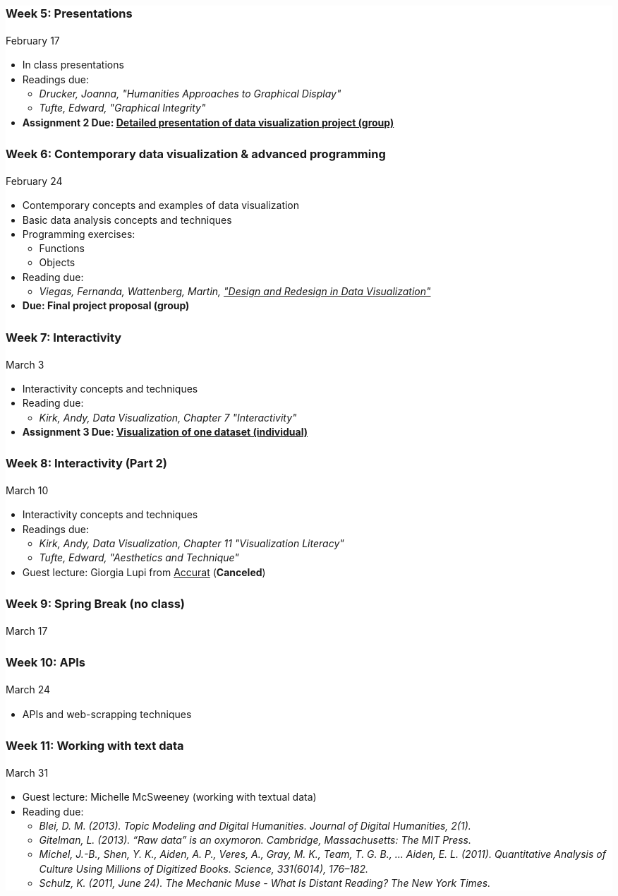 ### Week 5: Presentations
February 17
* In class presentations
* Readings due:
  * *Drucker, Joanna, "Humanities Approaches to Graphical Display"*
  * *Tufte, Edward, "Graphical Integrity"*
* **Assignment 2 Due: [Detailed presentation of data visualization project (group)](https://github.com/juanfrans-courses/dataViz_arch_hum/blob/master/Spring_2017/03_Assignments_and_Tutorials/02_Assignment_2.md)**

### Week 6: Contemporary data visualization & advanced programming
February 24
* Contemporary concepts and examples of data visualization
* Basic data analysis concepts and techniques
* Programming exercises:
  * Functions
  * Objects
* Reading due:
  * *Viegas, Fernanda, Wattenberg, Martin, ["Design and Redesign in Data Visualization"](https://medium.com/@hint_fm/design-and-redesign-4ab77206cf9#.mha4ohu1t)*
* **Due: Final project proposal (group)**

### Week 7: Interactivity
March 3
* Interactivity concepts and techniques
* Reading due:
  * *Kirk, Andy, Data Visualization, Chapter 7 "Interactivity"*
* **Assignment 3 Due: [Visualization of one dataset (individual)](https://github.com/juanfrans-courses/dataViz_arch_hum/blob/master/Spring_2017/03_Assignments_and_Tutorials/03_Assignment_3.md)**

### Week 8: Interactivity (Part 2)
March 10
* Interactivity concepts and techniques
* Readings due:
  * *Kirk, Andy, Data Visualization, Chapter 11 "Visualization Literacy"*
  * *Tufte, Edward, "Aesthetics and Technique"*
* Guest lecture: Giorgia Lupi from [Accurat](http://www.accurat.it/) (**Canceled**)

### Week 9: Spring Break (no class)
March 17

### Week 10: APIs
March 24
* APIs and web-scrapping techniques

### Week 11: Working with text data
March 31
* Guest lecture: Michelle McSweeney (working with textual data)
* Reading due:
  * *Blei, D. M. (2013). Topic Modeling and Digital Humanities. Journal of Digital Humanities, 2(1).*
  * *Gitelman, L. (2013). “Raw data” is an oxymoron. Cambridge, Massachusetts: The MIT Press.*
  * *Michel, J.-B., Shen, Y. K., Aiden, A. P., Veres, A., Gray, M. K., Team, T. G. B., … Aiden, E. L. (2011). Quantitative Analysis of Culture Using Millions of Digitized Books. Science, 331(6014), 176–182.*
  * *Schulz, K. (2011, June 24). The Mechanic Muse - What Is Distant Reading? The New York Times.*
